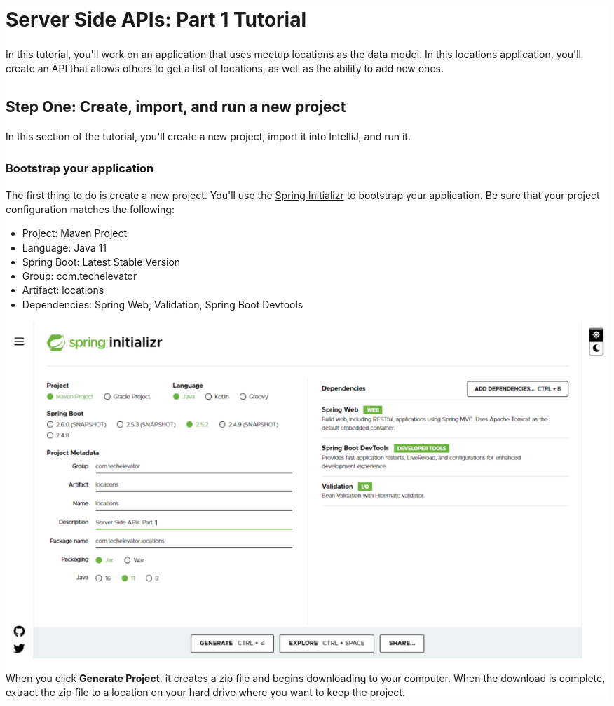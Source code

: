 # Server Side APIs: Part 1 Tutorial

In this tutorial, you'll work on an application that uses meetup locations as the data model. In this locations application, you'll create an API that allows others to get a list of locations, as well as the ability to add new ones.

## Step One: Create, import, and run a new project

In this section of the tutorial, you'll create a new project, import it into IntelliJ, and run it.

### Bootstrap your application

The first thing to do is create a new project. You'll use the [Spring Initializr](https://start.spring.io/) to bootstrap your application. Be sure that your project configuration matches the following:

- Project: Maven Project
- Language: Java 11
- Spring Boot: Latest Stable Version
- Group: com.techelevator
- Artifact: locations
- Dependencies: Spring Web, Validation, Spring Boot Devtools

![New Project](img/start-spring-io.png)

When you click **Generate Project**, it creates a zip file and begins downloading to your computer. When the download is complete, extract the zip file to a location on your hard drive where you want to keep the project.

